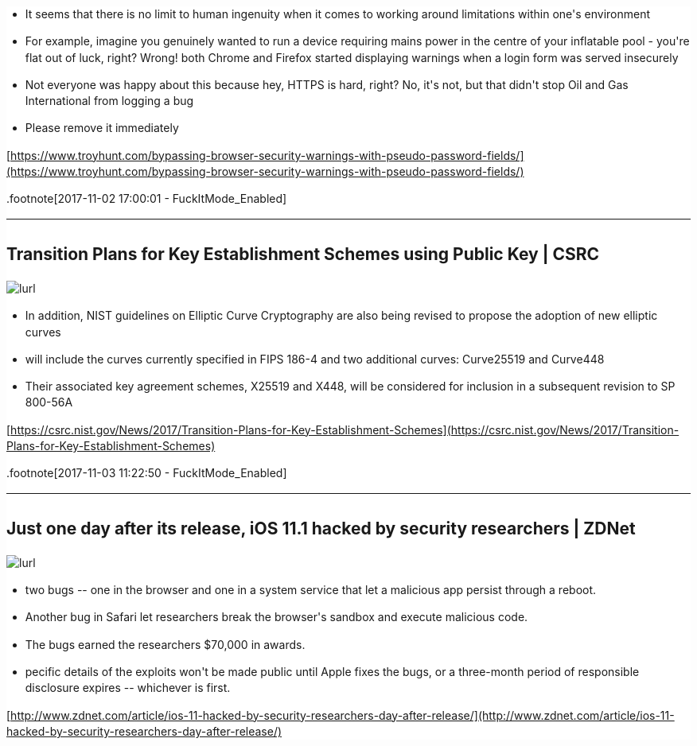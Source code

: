 - It seems that there is no limit to human ingenuity when it comes to working around limitations within one's environment

- For example, imagine you genuinely wanted to run a device requiring mains power in the centre of your inflatable pool - you're flat out of luck, right? Wrong! both Chrome and Firefox started displaying warnings when a login form was served insecurely

- Not everyone was happy about this because hey, HTTPS is hard, right? No, it's not, but that didn't stop Oil and Gas International from logging a bug

- Please remove it immediately

[https://www.troyhunt.com/bypassing-browser-security-warnings-with-pseudo-password-fields/](https://www.troyhunt.com/bypassing-browser-security-warnings-with-pseudo-password-fields/)

.footnote[2017-11-02 17:00:01 - FuckItMode_Enabled]

---

## Transition Plans for Key Establishment Schemes using Public Key | CSRC

![lurl](https://media3.giphy.com/media/5acLxI57wIXNS/giphy.gif?fingerprint=e1bb72ff59fccf5e42524e4259df389b)

- In addition, NIST guidelines on Elliptic Curve Cryptography are also being revised to propose the adoption of new elliptic curves

- will include the curves currently specified in FIPS 186-4 and two additional curves: Curve25519 and Curve448

- Their associated key agreement schemes, X25519 and X448, will be considered for inclusion in a subsequent revision to SP 800-56A

[https://csrc.nist.gov/News/2017/Transition-Plans-for-Key-Establishment-Schemes](https://csrc.nist.gov/News/2017/Transition-Plans-for-Key-Establishment-Schemes)

.footnote[2017-11-03 11:22:50 - FuckItMode_Enabled]

---

## Just one day after its release, iOS 11.1 hacked by security researchers | ZDNet

![lurl](https://media0.giphy.com/media/12vuBe8yGNb1Fm/giphy.gif?fingerprint=e1bb72ff59fccf5f5a56766d552e6ea6)

- two bugs -- one in the browser and one in a system service that let a malicious app persist through a reboot.

- Another bug in Safari let researchers break the browser's sandbox and execute malicious code.

- The bugs earned the researchers $70,000 in awards.

- pecific details of the exploits won't be made public until Apple fixes the bugs, or a three-month period of responsible disclosure expires -- whichever is first.

[http://www.zdnet.com/article/ios-11-hacked-by-security-researchers-day-after-release/](http://www.zdnet.com/article/ios-11-hacked-by-security-researchers-day-after-release/)
